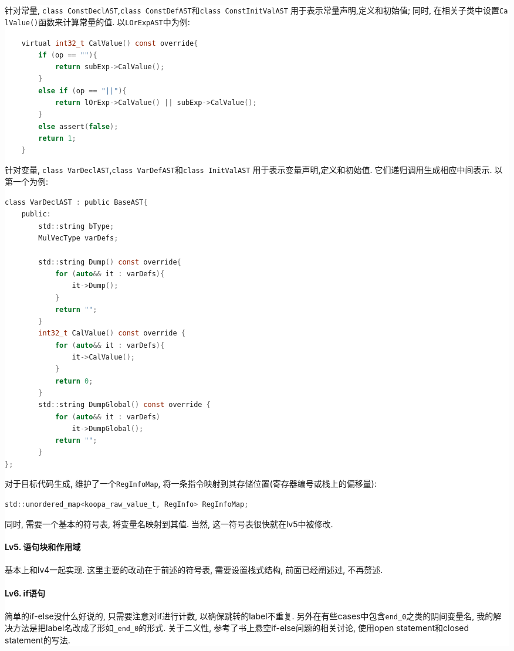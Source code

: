 针对常量, `class ConstDeclAST`,`class ConstDefAST`和`class ConstInitValAST` 用于表示常量声明,定义和初始值; 同时, 在相关子类中设置`CalValue()`函数来计算常量的值. 以`LOrExpAST`中为例: 
```c
    virtual int32_t CalValue() const override{
        if (op == ""){
            return subExp->CalValue();
        }
        else if (op == "||"){
            return lOrExp->CalValue() || subExp->CalValue();
        }
        else assert(false);
        return 1;  
    }
```

针对变量, `class VarDeclAST`,`class VarDefAST`和`class InitValAST` 用于表示变量声明,定义和初始值. 它们递归调用生成相应中间表示. 以第一个为例: 
```c
class VarDeclAST : public BaseAST{
    public:
        std::string bType;
        MulVecType varDefs;

        std::string Dump() const override{
            for (auto&& it : varDefs){
                it->Dump();
            }
            return "";
        }
        int32_t CalValue() const override {
            for (auto&& it : varDefs){
                it->CalValue();
            }
            return 0;
        }
        std::string DumpGlobal() const override { 
            for (auto&& it : varDefs)
                it->DumpGlobal(); 
            return "";
        }
};
```

对于目标代码生成, 维护了一个`RegInfoMap`, 将一条指令映射到其存储位置(寄存器编号或栈上的偏移量):
```c
std::unordered_map<koopa_raw_value_t, RegInfo> RegInfoMap;
```

同时, 需要一个基本的符号表, 将变量名映射到其值. 当然, 这一符号表很快就在lv5中被修改.

#### Lv5. 语句块和作用域
基本上和lv4一起实现. 这里主要的改动在于前述的符号表, 需要设置栈式结构, 前面已经阐述过, 不再赘述.

#### Lv6. if语句
简单的if-else没什么好说的, 只需要注意对if进行计数, 以确保跳转的label不重复. 另外在有些cases中包含`end_0`之类的阴间变量名, 我的解决方法是把label名改成了形如`_end_0`的形式. 
关于二义性, 参考了书上悬空if-else问题的相关讨论, 使用open statement和closed statement的写法.
